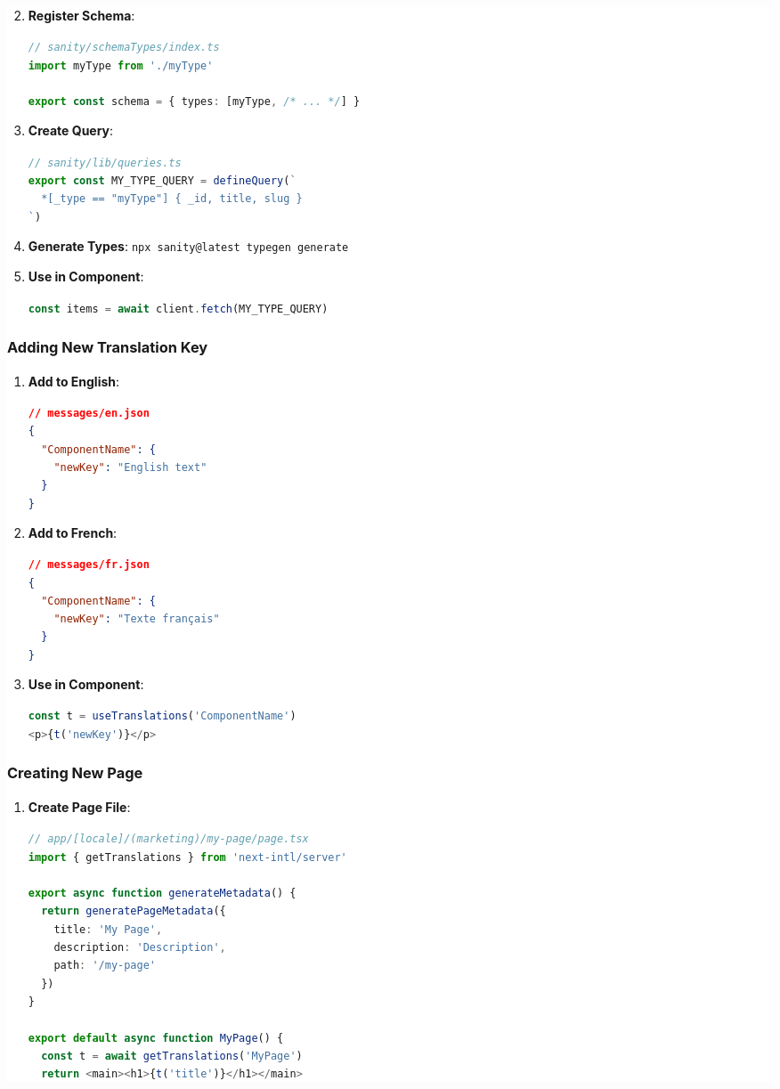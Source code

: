 2. **Register Schema**:
   ```typescript
   // sanity/schemaTypes/index.ts
   import myType from './myType'

   export const schema = { types: [myType, /* ... */] }
   ```

3. **Create Query**:
   ```typescript
   // sanity/lib/queries.ts
   export const MY_TYPE_QUERY = defineQuery(`
     *[_type == "myType"] { _id, title, slug }
   `)
   ```

4. **Generate Types**: `npx sanity@latest typegen generate`

5. **Use in Component**:
   ```typescript
   const items = await client.fetch(MY_TYPE_QUERY)
   ```

### Adding New Translation Key

1. **Add to English**:
   ```json
   // messages/en.json
   {
     "ComponentName": {
       "newKey": "English text"
     }
   }
   ```

2. **Add to French**:
   ```json
   // messages/fr.json
   {
     "ComponentName": {
       "newKey": "Texte français"
     }
   }
   ```

3. **Use in Component**:
   ```typescript
   const t = useTranslations('ComponentName')
   <p>{t('newKey')}</p>
   ```

### Creating New Page

1. **Create Page File**:
   ```typescript
   // app/[locale]/(marketing)/my-page/page.tsx
   import { getTranslations } from 'next-intl/server'

   export async function generateMetadata() {
     return generatePageMetadata({
       title: 'My Page',
       description: 'Description',
       path: '/my-page'
     })
   }

   export default async function MyPage() {
     const t = await getTranslations('MyPage')
     return <main><h1>{t('title')}</h1></main>
   ```